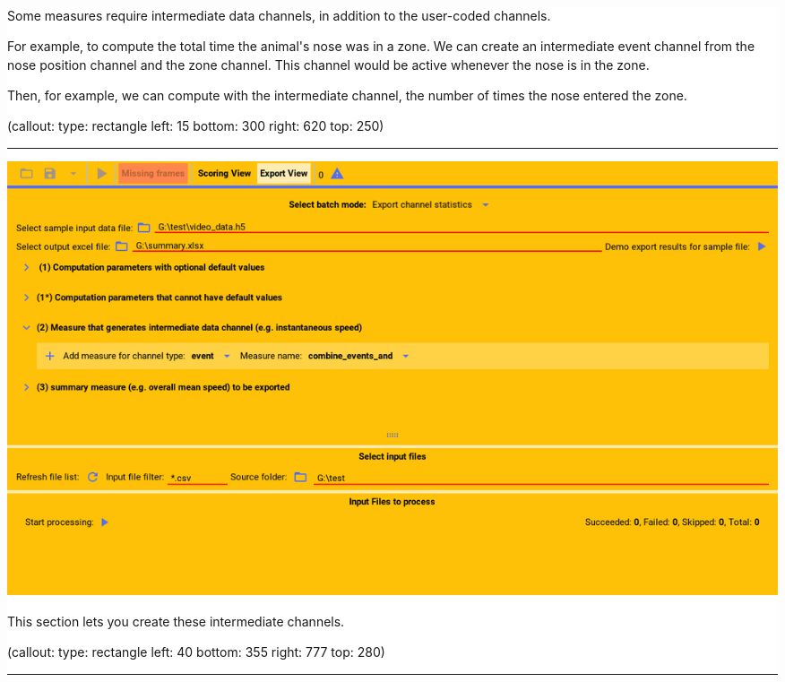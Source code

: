 Some measures require intermediate data channels, in addition to the user-coded channels.

For example, to compute the total time the animal's nose was in a zone. We can create an intermediate
event channel from the nose position channel and the zone channel. This channel would be active whenever
the nose is in the zone.

Then, for example, we can compute with the intermediate channel, the number of
times the nose entered the zone.

(callout:
  type: rectangle
  left: 15
  bottom: 300
  right: 620
  top: 250)

---

![](generate.png)

This section lets you create these intermediate channels.

(callout:
  type: rectangle
  left: 40
  bottom: 355
  right: 777
  top: 280)

---